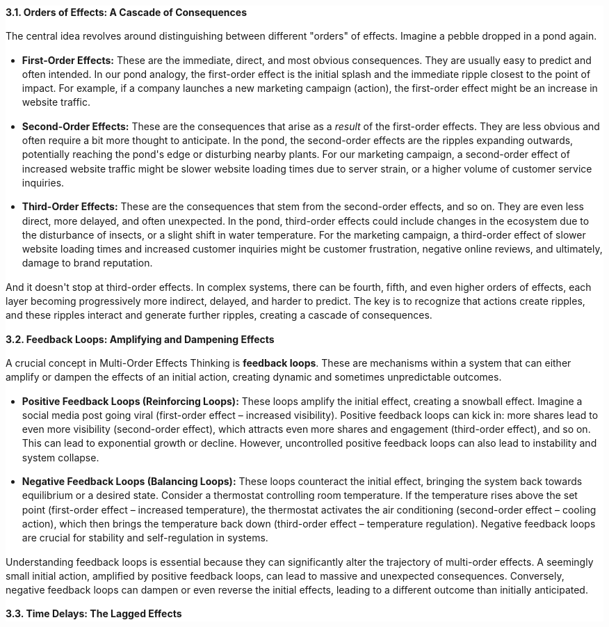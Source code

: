 **3.1. Orders of Effects: A Cascade of Consequences**

The central idea revolves around distinguishing between different "orders" of effects.  Imagine a pebble dropped in a pond again.

*   **First-Order Effects:** These are the immediate, direct, and most obvious consequences. They are usually easy to predict and often intended. In our pond analogy, the first-order effect is the initial splash and the immediate ripple closest to the point of impact.  For example, if a company launches a new marketing campaign (action), the first-order effect might be an increase in website traffic.

*   **Second-Order Effects:** These are the consequences that arise as a *result* of the first-order effects. They are less obvious and often require a bit more thought to anticipate.  In the pond, the second-order effects are the ripples expanding outwards, potentially reaching the pond's edge or disturbing nearby plants.  For our marketing campaign, a second-order effect of increased website traffic might be slower website loading times due to server strain, or a higher volume of customer service inquiries.

*   **Third-Order Effects:** These are the consequences that stem from the second-order effects, and so on. They are even less direct, more delayed, and often unexpected.  In the pond, third-order effects could include changes in the ecosystem due to the disturbance of insects, or a slight shift in water temperature. For the marketing campaign, a third-order effect of slower website loading times and increased customer inquiries might be customer frustration, negative online reviews, and ultimately, damage to brand reputation.

And it doesn't stop at third-order effects.  In complex systems, there can be fourth, fifth, and even higher orders of effects, each layer becoming progressively more indirect, delayed, and harder to predict.  The key is to recognize that actions create ripples, and these ripples interact and generate further ripples, creating a cascade of consequences.

**3.2. Feedback Loops: Amplifying and Dampening Effects**

A crucial concept in Multi-Order Effects Thinking is **feedback loops**. These are mechanisms within a system that can either amplify or dampen the effects of an initial action, creating dynamic and sometimes unpredictable outcomes.

*   **Positive Feedback Loops (Reinforcing Loops):** These loops amplify the initial effect, creating a snowball effect.  Imagine a social media post going viral (first-order effect – increased visibility).  Positive feedback loops can kick in: more shares lead to even more visibility (second-order effect), which attracts even more shares and engagement (third-order effect), and so on.  This can lead to exponential growth or decline.  However, uncontrolled positive feedback loops can also lead to instability and system collapse.

*   **Negative Feedback Loops (Balancing Loops):** These loops counteract the initial effect, bringing the system back towards equilibrium or a desired state.  Consider a thermostat controlling room temperature. If the temperature rises above the set point (first-order effect – increased temperature), the thermostat activates the air conditioning (second-order effect – cooling action), which then brings the temperature back down (third-order effect – temperature regulation). Negative feedback loops are crucial for stability and self-regulation in systems.

Understanding feedback loops is essential because they can significantly alter the trajectory of multi-order effects.  A seemingly small initial action, amplified by positive feedback loops, can lead to massive and unexpected consequences.  Conversely, negative feedback loops can dampen or even reverse the initial effects, leading to a different outcome than initially anticipated.

**3.3. Time Delays: The Lagged Effects**

